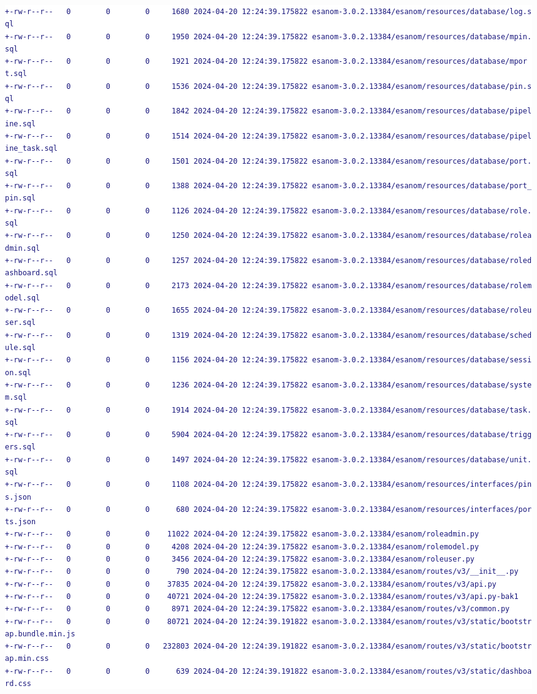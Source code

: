 ```diff
+-rw-r--r--   0        0        0     1680 2024-04-20 12:24:39.175822 esanom-3.0.2.13384/esanom/resources/database/log.sql
+-rw-r--r--   0        0        0     1950 2024-04-20 12:24:39.175822 esanom-3.0.2.13384/esanom/resources/database/mpin.sql
+-rw-r--r--   0        0        0     1921 2024-04-20 12:24:39.175822 esanom-3.0.2.13384/esanom/resources/database/mport.sql
+-rw-r--r--   0        0        0     1536 2024-04-20 12:24:39.175822 esanom-3.0.2.13384/esanom/resources/database/pin.sql
+-rw-r--r--   0        0        0     1842 2024-04-20 12:24:39.175822 esanom-3.0.2.13384/esanom/resources/database/pipeline.sql
+-rw-r--r--   0        0        0     1514 2024-04-20 12:24:39.175822 esanom-3.0.2.13384/esanom/resources/database/pipeline_task.sql
+-rw-r--r--   0        0        0     1501 2024-04-20 12:24:39.175822 esanom-3.0.2.13384/esanom/resources/database/port.sql
+-rw-r--r--   0        0        0     1388 2024-04-20 12:24:39.175822 esanom-3.0.2.13384/esanom/resources/database/port_pin.sql
+-rw-r--r--   0        0        0     1126 2024-04-20 12:24:39.175822 esanom-3.0.2.13384/esanom/resources/database/role.sql
+-rw-r--r--   0        0        0     1250 2024-04-20 12:24:39.175822 esanom-3.0.2.13384/esanom/resources/database/roleadmin.sql
+-rw-r--r--   0        0        0     1257 2024-04-20 12:24:39.175822 esanom-3.0.2.13384/esanom/resources/database/roledashboard.sql
+-rw-r--r--   0        0        0     2173 2024-04-20 12:24:39.175822 esanom-3.0.2.13384/esanom/resources/database/rolemodel.sql
+-rw-r--r--   0        0        0     1655 2024-04-20 12:24:39.175822 esanom-3.0.2.13384/esanom/resources/database/roleuser.sql
+-rw-r--r--   0        0        0     1319 2024-04-20 12:24:39.175822 esanom-3.0.2.13384/esanom/resources/database/schedule.sql
+-rw-r--r--   0        0        0     1156 2024-04-20 12:24:39.175822 esanom-3.0.2.13384/esanom/resources/database/session.sql
+-rw-r--r--   0        0        0     1236 2024-04-20 12:24:39.175822 esanom-3.0.2.13384/esanom/resources/database/system.sql
+-rw-r--r--   0        0        0     1914 2024-04-20 12:24:39.175822 esanom-3.0.2.13384/esanom/resources/database/task.sql
+-rw-r--r--   0        0        0     5904 2024-04-20 12:24:39.175822 esanom-3.0.2.13384/esanom/resources/database/triggers.sql
+-rw-r--r--   0        0        0     1497 2024-04-20 12:24:39.175822 esanom-3.0.2.13384/esanom/resources/database/unit.sql
+-rw-r--r--   0        0        0     1108 2024-04-20 12:24:39.175822 esanom-3.0.2.13384/esanom/resources/interfaces/pins.json
+-rw-r--r--   0        0        0      680 2024-04-20 12:24:39.175822 esanom-3.0.2.13384/esanom/resources/interfaces/ports.json
+-rw-r--r--   0        0        0    11022 2024-04-20 12:24:39.175822 esanom-3.0.2.13384/esanom/roleadmin.py
+-rw-r--r--   0        0        0     4208 2024-04-20 12:24:39.175822 esanom-3.0.2.13384/esanom/rolemodel.py
+-rw-r--r--   0        0        0     3456 2024-04-20 12:24:39.175822 esanom-3.0.2.13384/esanom/roleuser.py
+-rw-r--r--   0        0        0      790 2024-04-20 12:24:39.175822 esanom-3.0.2.13384/esanom/routes/v3/__init__.py
+-rw-r--r--   0        0        0    37835 2024-04-20 12:24:39.175822 esanom-3.0.2.13384/esanom/routes/v3/api.py
+-rw-r--r--   0        0        0    40721 2024-04-20 12:24:39.175822 esanom-3.0.2.13384/esanom/routes/v3/api.py-bak1
+-rw-r--r--   0        0        0     8971 2024-04-20 12:24:39.175822 esanom-3.0.2.13384/esanom/routes/v3/common.py
+-rw-r--r--   0        0        0    80721 2024-04-20 12:24:39.191822 esanom-3.0.2.13384/esanom/routes/v3/static/bootstrap.bundle.min.js
+-rw-r--r--   0        0        0   232803 2024-04-20 12:24:39.191822 esanom-3.0.2.13384/esanom/routes/v3/static/bootstrap.min.css
+-rw-r--r--   0        0        0      639 2024-04-20 12:24:39.191822 esanom-3.0.2.13384/esanom/routes/v3/static/dashboard.css
```